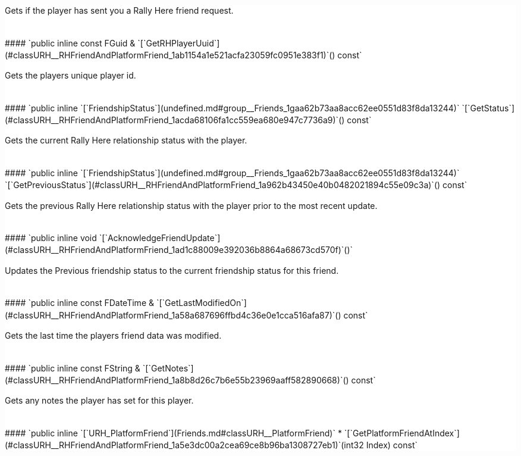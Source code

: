 Gets if the player has sent you a Rally Here friend request.

<br>
#### `public inline const FGuid & `[`GetRHPlayerUuid`](#classURH__RHFriendAndPlatformFriend_1ab1154a1e521acfa23059fc0951e383f1)`() const` <a id="classURH__RHFriendAndPlatformFriend_1ab1154a1e521acfa23059fc0951e383f1"></a>

Gets the players unique player id.

<br>
#### `public inline `[`FriendshipStatus`](undefined.md#group__Friends_1gaa62b73aa8acc62ee0551d83f8da13244)` `[`GetStatus`](#classURH__RHFriendAndPlatformFriend_1acda68106fa1cc559ea680e947c7736a9)`() const` <a id="classURH__RHFriendAndPlatformFriend_1acda68106fa1cc559ea680e947c7736a9"></a>

Gets the current Rally Here relationship status with the player.

<br>
#### `public inline `[`FriendshipStatus`](undefined.md#group__Friends_1gaa62b73aa8acc62ee0551d83f8da13244)` `[`GetPreviousStatus`](#classURH__RHFriendAndPlatformFriend_1a962b43450e40b0482021894c55e09c3a)`() const` <a id="classURH__RHFriendAndPlatformFriend_1a962b43450e40b0482021894c55e09c3a"></a>

Gets the previous Rally Here relationship status with the player prior to the most recent update.

<br>
#### `public inline void `[`AcknowledgeFriendUpdate`](#classURH__RHFriendAndPlatformFriend_1ad1c88009e392036b8864a68673cd570f)`()` <a id="classURH__RHFriendAndPlatformFriend_1ad1c88009e392036b8864a68673cd570f"></a>

Updates the Previous friendship status to the current friendship status for this friend.

<br>
#### `public inline const FDateTime & `[`GetLastModifiedOn`](#classURH__RHFriendAndPlatformFriend_1a58a687696ffbd4c36e0e1cca516afa87)`() const` <a id="classURH__RHFriendAndPlatformFriend_1a58a687696ffbd4c36e0e1cca516afa87"></a>

Gets the last time the players friend data was modified.

<br>
#### `public inline const FString & `[`GetNotes`](#classURH__RHFriendAndPlatformFriend_1a8b8d26c7b6e55b23969aaff582890668)`() const` <a id="classURH__RHFriendAndPlatformFriend_1a8b8d26c7b6e55b23969aaff582890668"></a>

Gets any notes the player has set for this player.

<br>
#### `public inline `[`URH_PlatformFriend`](Friends.md#classURH__PlatformFriend)` * `[`GetPlatformFriendAtIndex`](#classURH__RHFriendAndPlatformFriend_1a5e3dc00a2cea69ce8b96ba1308727eb1)`(int32 Index) const` <a id="classURH__RHFriendAndPlatformFriend_1a5e3dc00a2cea69ce8b96ba1308727eb1"></a>
